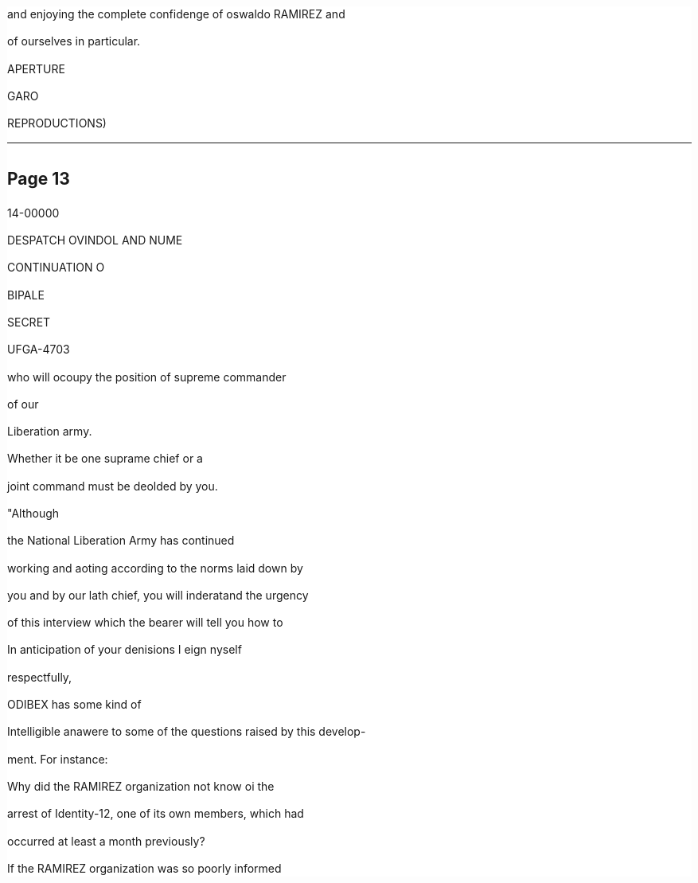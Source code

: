 and enjoying the complete confidenge of oswaldo RAMIREZ and

of ourselves in particular.

APERTURE

GARO

REPRODUCTIONS)

---

## Page 13

14-00000

DESPATCH OVINDOL AND NUME

CONTINUATION O

BIPALE

SECRET

UFGA-4703

who will ocoupy the position of supreme commander

of our

Liberation army.

Whether it be one suprame chief or a

joint command must be deolded by you.

"Although

the National Liberation Army has continued

working and aoting according to the norms laid down by

you and by our lath chief, you will inderatand the urgency

of this interview which the bearer will tell you how to

In anticipation of your denisions I eign nyself

respectfully,

ODIBEX has some kind of

Intelligible anawere to some of the questions raised by this develop-

ment. For instance:

Why did the RAMIREZ organization not know oi the

arrest of Identity-12, one of its own members, which had

occurred at least a month previously?

If the RAMIREZ organization was so poorly informed
